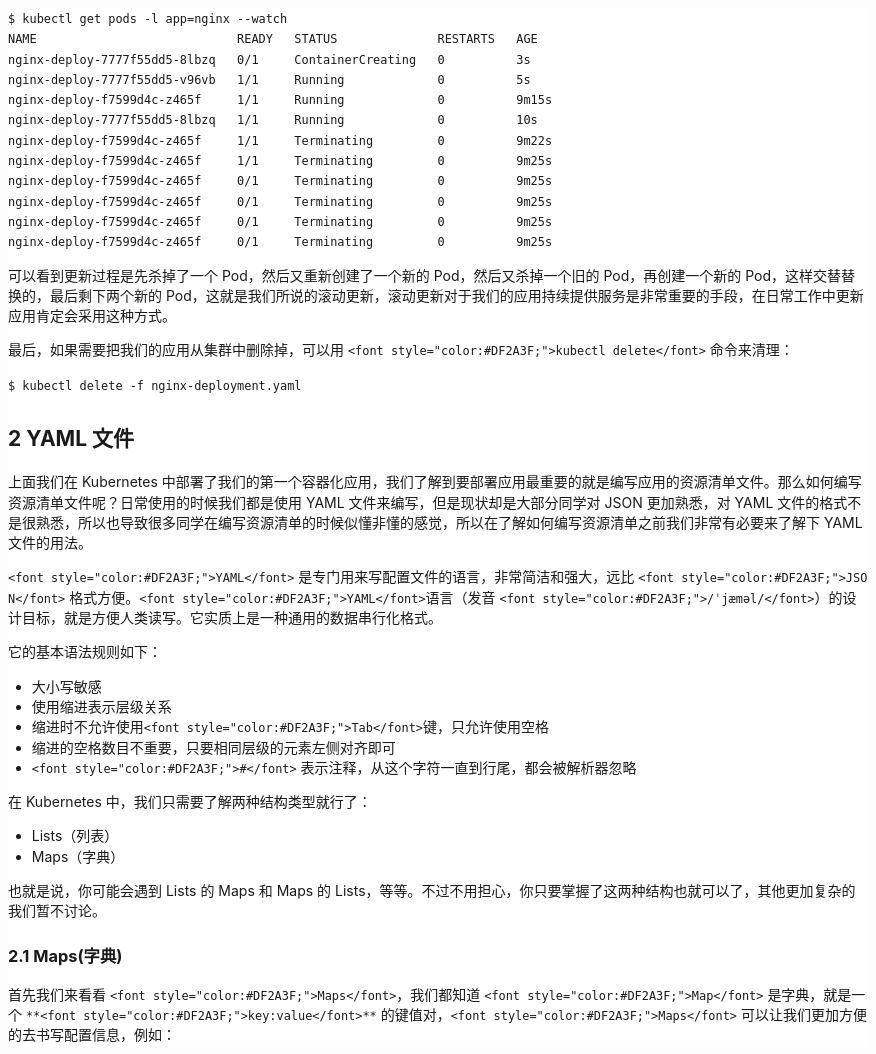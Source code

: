 ```shell
$ kubectl get pods -l app=nginx --watch
NAME                            READY   STATUS              RESTARTS   AGE
nginx-deploy-7777f55dd5-8lbzq   0/1     ContainerCreating   0          3s
nginx-deploy-7777f55dd5-v96vb   1/1     Running             0          5s
nginx-deploy-f7599d4c-z465f     1/1     Running             0          9m15s
nginx-deploy-7777f55dd5-8lbzq   1/1     Running             0          10s
nginx-deploy-f7599d4c-z465f     1/1     Terminating         0          9m22s
nginx-deploy-f7599d4c-z465f     1/1     Terminating         0          9m25s
nginx-deploy-f7599d4c-z465f     0/1     Terminating         0          9m25s
nginx-deploy-f7599d4c-z465f     0/1     Terminating         0          9m25s
nginx-deploy-f7599d4c-z465f     0/1     Terminating         0          9m25s
nginx-deploy-f7599d4c-z465f     0/1     Terminating         0          9m25s
```

可以看到更新过程是先杀掉了一个 Pod，然后又重新创建了一个新的 Pod，然后又杀掉一个旧的 Pod，再创建一个新的 Pod，这样交替替换的，最后剩下两个新的 Pod，这就是我们所说的滚动更新，滚动更新对于我们的应用持续提供服务是非常重要的手段，在日常工作中更新应用肯定会采用这种方式。

最后，如果需要把我们的应用从集群中删除掉，可以用 `<font style="color:#DF2A3F;">kubectl delete</font>` 命令来清理：

```shell
$ kubectl delete -f nginx-deployment.yaml
```

## 2 YAML 文件
上面我们在 Kubernetes 中部署了我们的第一个容器化应用，我们了解到要部署应用最重要的就是编写应用的资源清单文件。那么如何编写资源清单文件呢？日常使用的时候我们都是使用 YAML 文件来编写，但是现状却是大部分同学对 JSON 更加熟悉，对 YAML 文件的格式不是很熟悉，所以也导致很多同学在编写资源清单的时候似懂非懂的感觉，所以在了解如何编写资源清单之前我们非常有必要来了解下 YAML 文件的用法。

`<font style="color:#DF2A3F;">YAML</font>`<font style="color:#DF2A3F;"> </font>是专门用来写配置文件的语言，非常简洁和强大，远比 `<font style="color:#DF2A3F;">JSON</font>`<font style="color:#DF2A3F;"> </font>格式方便。`<font style="color:#DF2A3F;">YAML</font>`语言（发音 `<font style="color:#DF2A3F;">/ˈjæməl/</font>`）的设计目标，就是方便人类读写。它实质上是一种通用的数据串行化格式。

它的基本语法规则如下：

+ 大小写敏感
+ 使用缩进表示层级关系
+ 缩进时不允许使用`<font style="color:#DF2A3F;">Tab</font>`键，只允许使用空格
+ 缩进的空格数目不重要，只要相同层级的元素左侧对齐即可
+ `<font style="color:#DF2A3F;">#</font>` 表示注释，从这个字符一直到行尾，都会被解析器忽略

在 Kubernetes 中，我们只需要了解两种结构类型就行了：

+ Lists（列表）
+ Maps（字典）

也就是说，你可能会遇到 Lists 的 Maps 和 Maps 的 Lists，等等。不过不用担心，你只要掌握了这两种结构也就可以了，其他更加复杂的我们暂不讨论。

### 2.1 Maps(字典)
首先我们来看看 `<font style="color:#DF2A3F;">Maps</font>`，我们都知道 `<font style="color:#DF2A3F;">Map</font>`<font style="color:#DF2A3F;"> </font>是字典，就是一个 `**<font style="color:#DF2A3F;">key:value</font>**` 的键值对，`<font style="color:#DF2A3F;">Maps</font>`<font style="color:#DF2A3F;"> </font>可以让我们更加方便的去书写配置信息，例如：
